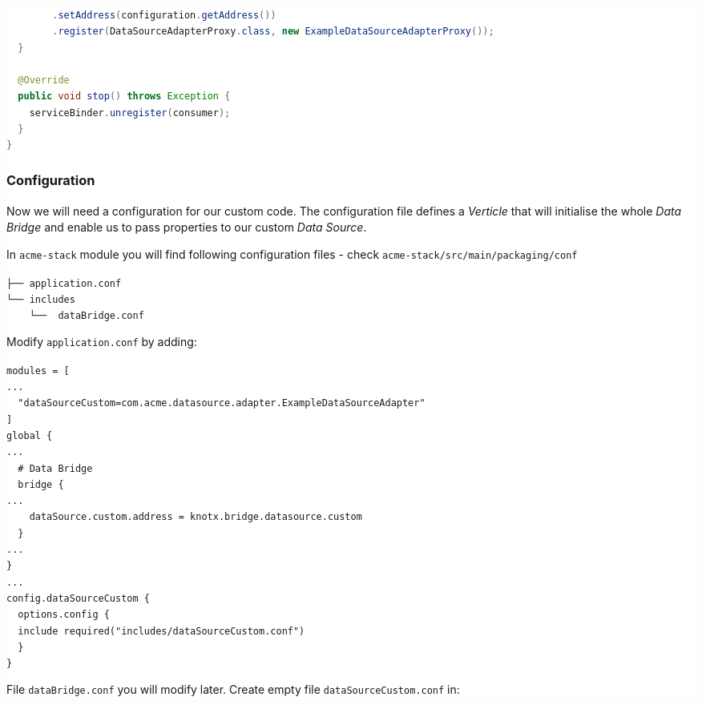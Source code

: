 ```java
        .setAddress(configuration.getAddress())
        .register(DataSourceAdapterProxy.class, new ExampleDataSourceAdapterProxy());
  }

  @Override
  public void stop() throws Exception {
    serviceBinder.unregister(consumer);
  }
}

```

### Configuration

Now we will need a configuration for our custom code. The configuration file defines a _Verticle_ that
will initialise the whole _Data Bridge_ and enable us to pass properties to our custom _Data Source_.

In `acme-stack` module you will find following configuration files - check `acme-stack/src/main/packaging/conf`

```
├── application.conf
└── includes
    └──  dataBridge.conf
```

Modify `application.conf` by adding:

```
modules = [
...
  "dataSourceCustom=com.acme.datasource.adapter.ExampleDataSourceAdapter"
]
global {
...
  # Data Bridge
  bridge {
...
    dataSource.custom.address = knotx.bridge.datasource.custom
  }
...
}
...
config.dataSourceCustom {
  options.config {
  include required("includes/dataSourceCustom.conf")
  }
}
```
File `dataBridge.conf` you will modify later.
Create empty file `dataSourceCustom.conf` in:
